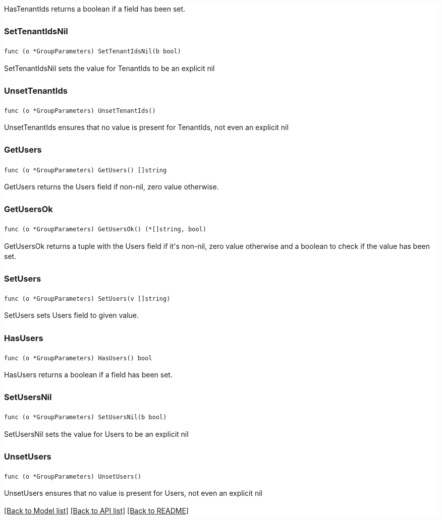 HasTenantIds returns a boolean if a field has been set.

### SetTenantIdsNil

`func (o *GroupParameters) SetTenantIdsNil(b bool)`

 SetTenantIdsNil sets the value for TenantIds to be an explicit nil

### UnsetTenantIds
`func (o *GroupParameters) UnsetTenantIds()`

UnsetTenantIds ensures that no value is present for TenantIds, not even an explicit nil
### GetUsers

`func (o *GroupParameters) GetUsers() []string`

GetUsers returns the Users field if non-nil, zero value otherwise.

### GetUsersOk

`func (o *GroupParameters) GetUsersOk() (*[]string, bool)`

GetUsersOk returns a tuple with the Users field if it's non-nil, zero value otherwise
and a boolean to check if the value has been set.

### SetUsers

`func (o *GroupParameters) SetUsers(v []string)`

SetUsers sets Users field to given value.

### HasUsers

`func (o *GroupParameters) HasUsers() bool`

HasUsers returns a boolean if a field has been set.

### SetUsersNil

`func (o *GroupParameters) SetUsersNil(b bool)`

 SetUsersNil sets the value for Users to be an explicit nil

### UnsetUsers
`func (o *GroupParameters) UnsetUsers()`

UnsetUsers ensures that no value is present for Users, not even an explicit nil

[[Back to Model list]](../README.md#documentation-for-models) [[Back to API list]](../README.md#documentation-for-api-endpoints) [[Back to README]](../README.md)


